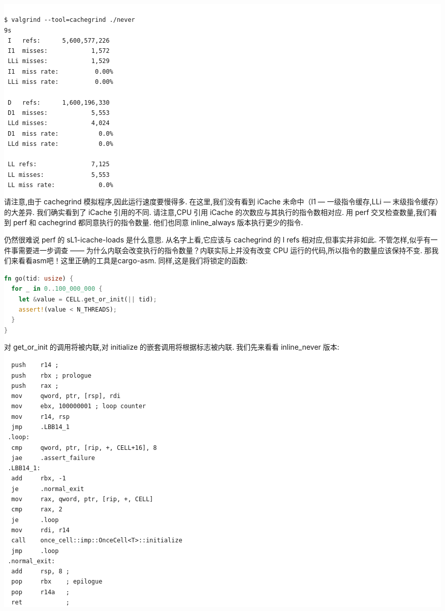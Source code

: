 ```shell

$ valgrind --tool=cachegrind ./never
9s
 I   refs:      5,600,577,226
 I1  misses:            1,572
 LLi misses:            1,529
 I1  miss rate:          0.00%
 LLi miss rate:          0.00%

 D   refs:      1,600,196,330
 D1  misses:            5,553
 LLd misses:            4,024
 D1  miss rate:           0.0%
 LLd miss rate:           0.0%

 LL refs:               7,125
 LL misses:             5,553
 LL miss rate:            0.0%
```

请注意,由于 cachegrind 模拟程序,因此运行速度要慢得多. 在这里,我们没有看到 iCache 未命中（I1 — 一级指令缓存,LLi — 末级指令缓存）的大差异.
我们确实看到了 iCache 引用的不同. 请注意,CPU 引用 iCache 的次数应与其执行的指令数相对应. 用 perf 交叉检查数量,我们看到 perf 和 cachegrind 都同意执行的指令数量.
他们也同意 inline_always 版本执行更少的指令.

仍然很难说 perf 的 sL1-icache-loads 是什么意思. 从名字上看,它应该与 cachegrind 的 I refs 相对应,但事实并非如此.
不管怎样,似乎有一件事需要进一步调查 —— 为什么内联会改变执行的指令数量？内联实际上并没有改变 CPU 运行的代码,所以指令的数量应该保持不变. 那我们来看看asm吧！这里正确的工具是cargo-asm.
同样,这是我们将锁定的函数:

```rust
fn go(tid: usize) {
  for _ in 0..100_000_000 {
    let &value = CELL.get_or_init(|| tid);
    assert!(value < N_THREADS);
  }
}
```

对 get_or_init 的调用将被内联,对 initialize 的嵌套调用将根据标志被内联. 我们先来看看 inline_never 版本:

```
  push    r14 ;
  push    rbx ; prologue
  push    rax ;
  mov     qword, ptr, [rsp], rdi
  mov     ebx, 100000001 ; loop counter
  mov     r14, rsp
  jmp     .LBB14_1
 .loop:
  cmp     qword, ptr, [rip, +, CELL+16], 8
  jae     .assert_failure
 .LBB14_1:
  add     rbx, -1
  je      .normal_exit
  mov     rax, qword, ptr, [rip, +, CELL]
  cmp     rax, 2
  je      .loop
  mov     rdi, r14
  call    once_cell::imp::OnceCell<T>::initialize
  jmp     .loop
 .normal_exit:
  add     rsp, 8 ;
  pop     rbx    ; epilogue
  pop     r14a   ;
  ret            ;
```